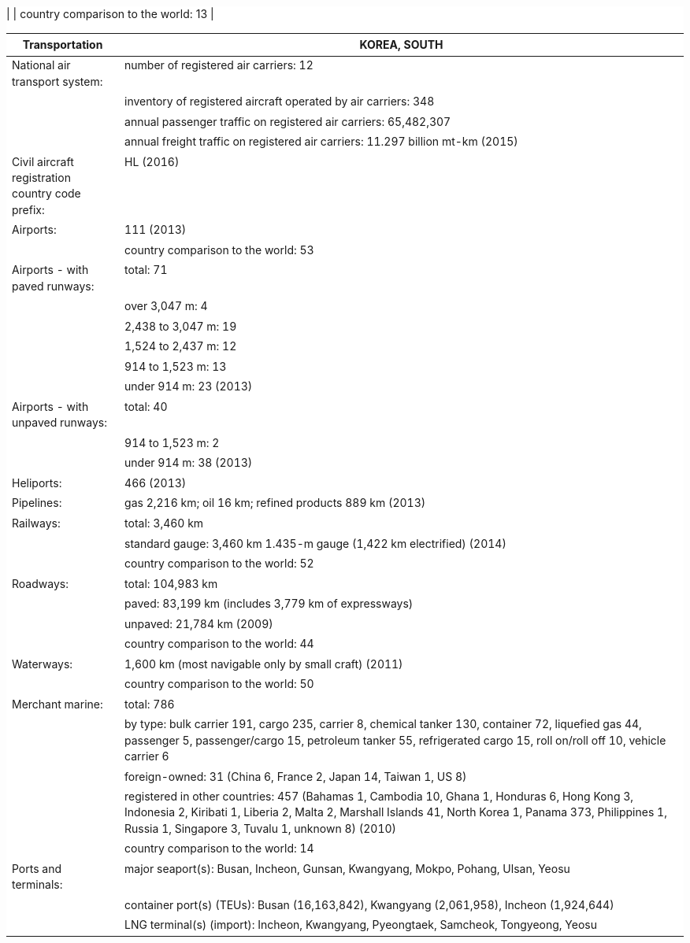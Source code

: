 | | country comparison to the world: 13 |

| Transportation | KOREA, SOUTH |
| --- | --- |
| National air transport system: | number of registered air carriers: 12 |
| | inventory of registered aircraft operated by air carriers: 348 |
| | annual passenger traffic on registered air carriers: 65,482,307 |
| | annual freight traffic on registered air carriers: 11.297 billion mt-km (2015) |
| Civil aircraft registration country code prefix: | HL (2016) |
| Airports: | 111 (2013) |
| | country comparison to the world: 53 |
| Airports - with paved runways: | total: 71 |
| | over 3,047 m: 4 |
| | 2,438 to 3,047 m: 19 |
| | 1,524 to 2,437 m: 12 |
| | 914 to 1,523 m: 13 |
| | under 914 m: 23 (2013) |
| Airports - with unpaved runways: | total: 40 |
| | 914 to 1,523 m: 2 |
| | under 914 m: 38 (2013) |
| Heliports: | 466 (2013) |
| Pipelines: | gas 2,216 km; oil 16 km; refined products 889 km (2013) |
| Railways: | total: 3,460 km |
| | standard gauge: 3,460 km 1.435-m gauge (1,422 km electrified) (2014) |
| | country comparison to the world: 52 |
| Roadways: | total: 104,983 km |
| | paved: 83,199 km (includes 3,779 km of expressways) |
| | unpaved: 21,784 km (2009) |
| | country comparison to the world: 44 |
| Waterways: | 1,600 km (most navigable only by small craft) (2011) |
| | country comparison to the world: 50 |
| Merchant marine: | total: 786 |
| | by type: bulk carrier 191, cargo 235, carrier 8, chemical tanker 130, container 72, liquefied gas 44, passenger 5, passenger/cargo 15, petroleum tanker 55, refrigerated cargo 15, roll on/roll off 10, vehicle carrier 6 |
| | foreign-owned: 31 (China 6, France 2, Japan 14, Taiwan 1, US 8) |
| | registered in other countries: 457 (Bahamas 1, Cambodia 10, Ghana 1, Honduras 6, Hong Kong 3, Indonesia 2, Kiribati 1, Liberia 2, Malta 2, Marshall Islands 41, North Korea 1, Panama 373, Philippines 1, Russia 1, Singapore 3, Tuvalu 1, unknown 8) (2010) |
| | country comparison to the world: 14 |
| Ports and terminals: | major seaport(s): Busan, Incheon, Gunsan, Kwangyang, Mokpo, Pohang, Ulsan, Yeosu |
| | container port(s) (TEUs): Busan (16,163,842), Kwangyang (2,061,958), Incheon (1,924,644) |
| | LNG terminal(s) (import): Incheon, Kwangyang, Pyeongtaek, Samcheok, Tongyeong, Yeosu |